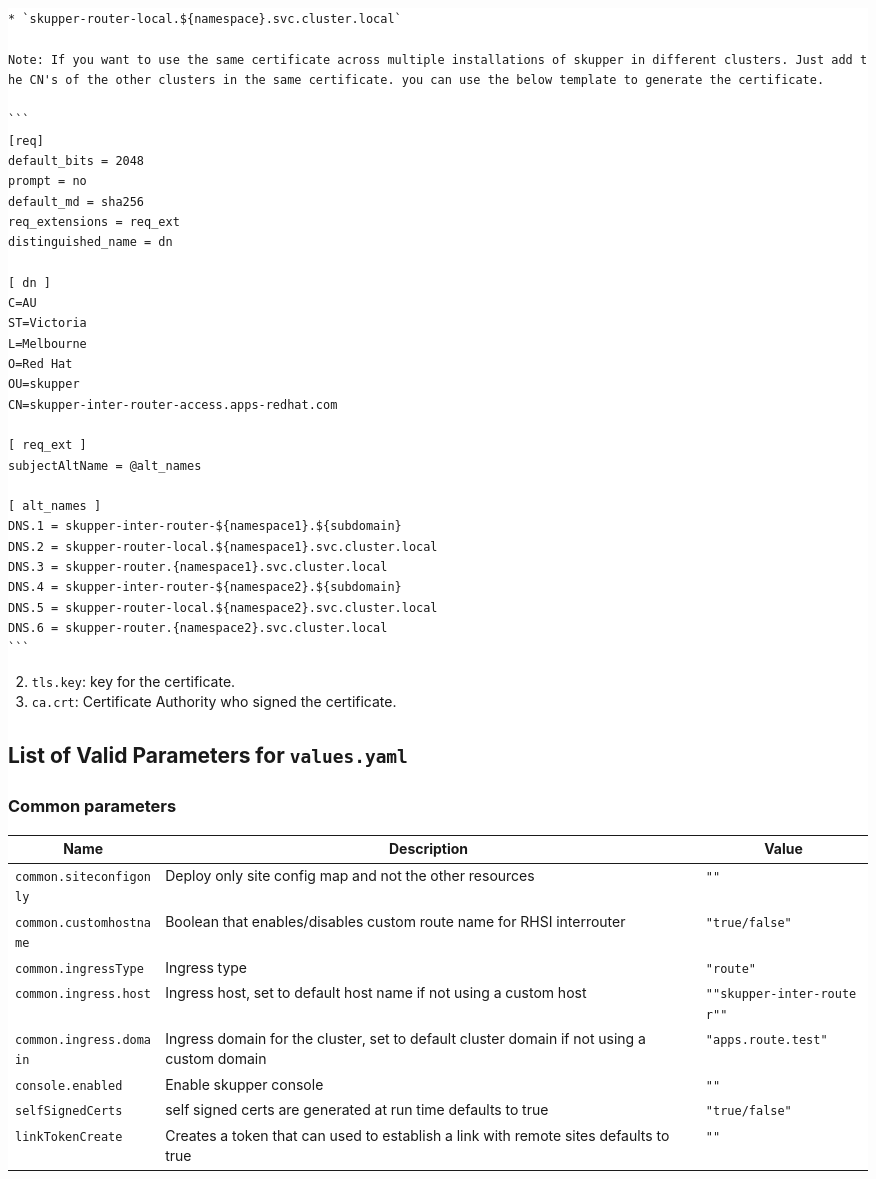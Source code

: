     * `skupper-router-local.${namespace}.svc.cluster.local`

    Note: If you want to use the same certificate across multiple installations of skupper in different clusters. Just add the CN's of the other clusters in the same certificate. you can use the below template to generate the certificate.

    ```
    [req]
    default_bits = 2048
    prompt = no
    default_md = sha256
    req_extensions = req_ext
    distinguished_name = dn

    [ dn ]
    C=AU
    ST=Victoria
    L=Melbourne
    O=Red Hat
    OU=skupper
    CN=skupper-inter-router-access.apps-redhat.com

    [ req_ext ]
    subjectAltName = @alt_names

    [ alt_names ]
    DNS.1 = skupper-inter-router-${namespace1}.${subdomain}
    DNS.2 = skupper-router-local.${namespace1}.svc.cluster.local
    DNS.3 = skupper-router.{namespace1}.svc.cluster.local
    DNS.4 = skupper-inter-router-${namespace2}.${subdomain}
    DNS.5 = skupper-router-local.${namespace2}.svc.cluster.local
    DNS.6 = skupper-router.{namespace2}.svc.cluster.local
    ```
        
2. `tls.key`: key for the certificate.
3. `ca.crt`: Certificate Authority who signed the certificate.

## List of Valid Parameters for `values.yaml`
### Common parameters

| Name                 | Description                                                                                                    | Value           |
| ------               | -------------------------------------------------------------------------------------------------------------- | --------------- |
| `common.siteconfigonly`     | Deploy only site config map and not the other resources                               | `""`            |
| `common.customhostname`    | Boolean that enables/disables custom route name for RHSI interrouter                              | `"true/false"`           |
| `common.ingressType`    | Ingress type                                                         | `"route"`            |
| `common.ingress.host`    | Ingress host, set to default host name if not using a custom host                  | `""skupper-inter-router""`          |
| `common.ingress.domain`    |Ingress domain for the cluster, set to default cluster domain if not using a custom domain             | `"apps.route.test"`    |  
| `console.enabled`    | Enable skupper console                                                                | `""`            |
| `selfSignedCerts`    | self signed certs are generated at run time defaults to true                                                        | `"true/false"`            |
| `linkTokenCreate`    | Creates a token that can used to establish a link with remote sites defaults to true                              | `""`            |
